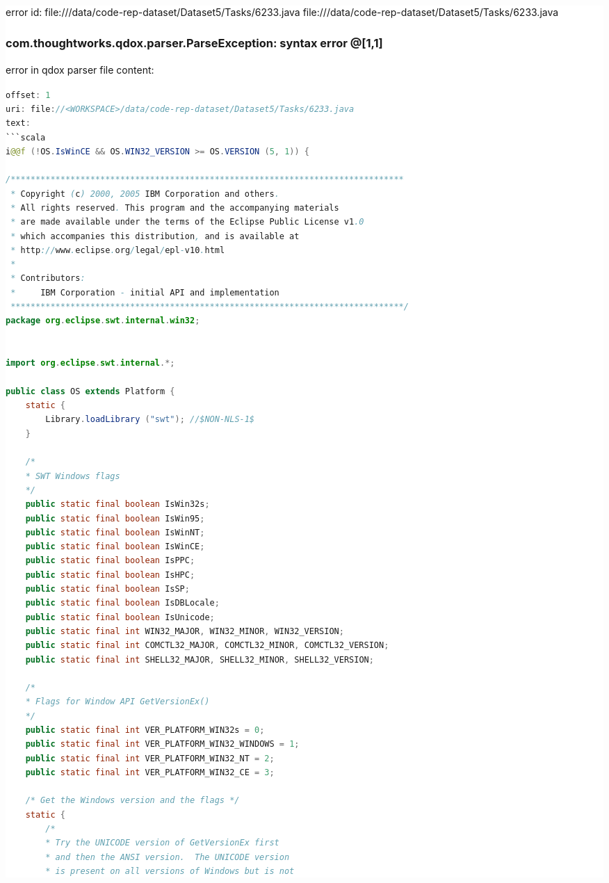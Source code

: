 error id: file://<WORKSPACE>/data/code-rep-dataset/Dataset5/Tasks/6233.java
file://<WORKSPACE>/data/code-rep-dataset/Dataset5/Tasks/6233.java
### com.thoughtworks.qdox.parser.ParseException: syntax error @[1,1]

error in qdox parser
file content:
```java
offset: 1
uri: file://<WORKSPACE>/data/code-rep-dataset/Dataset5/Tasks/6233.java
text:
```scala
i@@f (!OS.IsWinCE && OS.WIN32_VERSION >= OS.VERSION (5, 1)) {

/*******************************************************************************
 * Copyright (c) 2000, 2005 IBM Corporation and others.
 * All rights reserved. This program and the accompanying materials
 * are made available under the terms of the Eclipse Public License v1.0
 * which accompanies this distribution, and is available at
 * http://www.eclipse.org/legal/epl-v10.html
 *
 * Contributors:
 *     IBM Corporation - initial API and implementation
 *******************************************************************************/
package org.eclipse.swt.internal.win32;


import org.eclipse.swt.internal.*;

public class OS extends Platform {
	static {
		Library.loadLibrary ("swt"); //$NON-NLS-1$
	}
	
	/*
	* SWT Windows flags
	*/
	public static final boolean IsWin32s;
	public static final boolean IsWin95;
	public static final boolean IsWinNT;
	public static final boolean IsWinCE;
	public static final boolean IsPPC;
	public static final boolean IsHPC;
	public static final boolean IsSP;
	public static final boolean IsDBLocale;
	public static final boolean IsUnicode;
	public static final int WIN32_MAJOR, WIN32_MINOR, WIN32_VERSION;
	public static final int COMCTL32_MAJOR, COMCTL32_MINOR, COMCTL32_VERSION;
	public static final int SHELL32_MAJOR, SHELL32_MINOR, SHELL32_VERSION;

	/*
	* Flags for Window API GetVersionEx()
	*/
	public static final int VER_PLATFORM_WIN32s = 0;
	public static final int VER_PLATFORM_WIN32_WINDOWS = 1;
	public static final int VER_PLATFORM_WIN32_NT = 2;
	public static final int VER_PLATFORM_WIN32_CE = 3;
	
	/* Get the Windows version and the flags */
	static {
		/*
		* Try the UNICODE version of GetVersionEx first
		* and then the ANSI version.  The UNICODE version
		* is present on all versions of Windows but is not
```